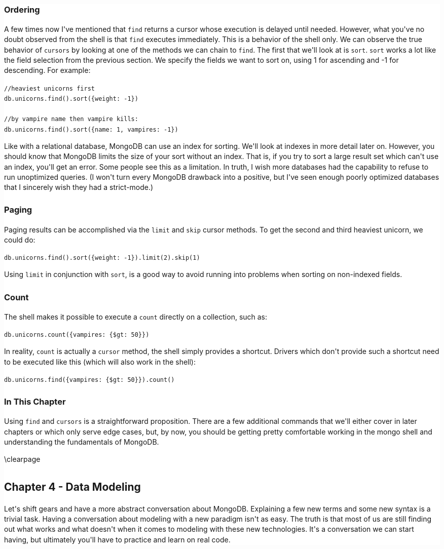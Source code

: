### Ordering ###
A few times now I've mentioned that `find` returns a cursor whose execution is delayed until needed. However, what you've no doubt observed from the shell is that `find` executes immediately. This is a behavior of the shell only. We can observe the true behavior of `cursors` by looking at one of the methods we can chain to `find`. The first that we'll look at is `sort`. `sort` works a lot like the field selection from the previous section. We specify the fields we want to sort on, using 1 for ascending and -1 for descending. For example:

	//heaviest unicorns first
	db.unicorns.find().sort({weight: -1})
	
	//by vampire name then vampire kills:
	db.unicorns.find().sort({name: 1, vampires: -1})

Like with a relational database, MongoDB can use an index for sorting. We'll look at indexes in more detail later on. However, you should know that MongoDB limits the size of your sort without an index. That is, if you try to sort a large result set which can't use an index, you'll get an error. Some people see this as a limitation. In truth, I wish more databases had the capability to refuse to run unoptimized queries. (I won't turn every MongoDB drawback into a positive, but I've seen enough poorly optimized databases that I sincerely wish they had a strict-mode.)

### Paging ###
Paging results can be accomplished via the `limit` and `skip` cursor methods. To get the second and third heaviest unicorn, we could do:

	db.unicorns.find().sort({weight: -1}).limit(2).skip(1)

Using `limit` in conjunction with `sort`, is a good way to avoid running into problems when sorting on non-indexed fields.

### Count ###
The shell makes it possible to execute a `count` directly on a collection, such as:

	db.unicorns.count({vampires: {$gt: 50}})

In reality, `count` is actually a `cursor` method, the shell simply provides a shortcut. Drivers which don't provide such a shortcut need to be executed like this (which will also work in the shell):

	db.unicorns.find({vampires: {$gt: 50}}).count()

### In This Chapter ###
Using `find` and `cursors` is a straightforward proposition. There are a few additional commands that we'll either cover in later chapters or which only serve edge cases, but, by now, you should be getting pretty comfortable working in the mongo shell and understanding the fundamentals of MongoDB.

\clearpage

## Chapter 4 - Data Modeling ##
Let's shift gears and have a more abstract conversation about MongoDB. Explaining a few new terms and some new syntax is a trivial task. Having a conversation about modeling with a new paradigm isn't as easy. The truth is that most of us are still finding out what works and what doesn't when it comes to modeling with these new technologies. It's a conversation we can start having, but ultimately you'll have to practice and learn on real code.
